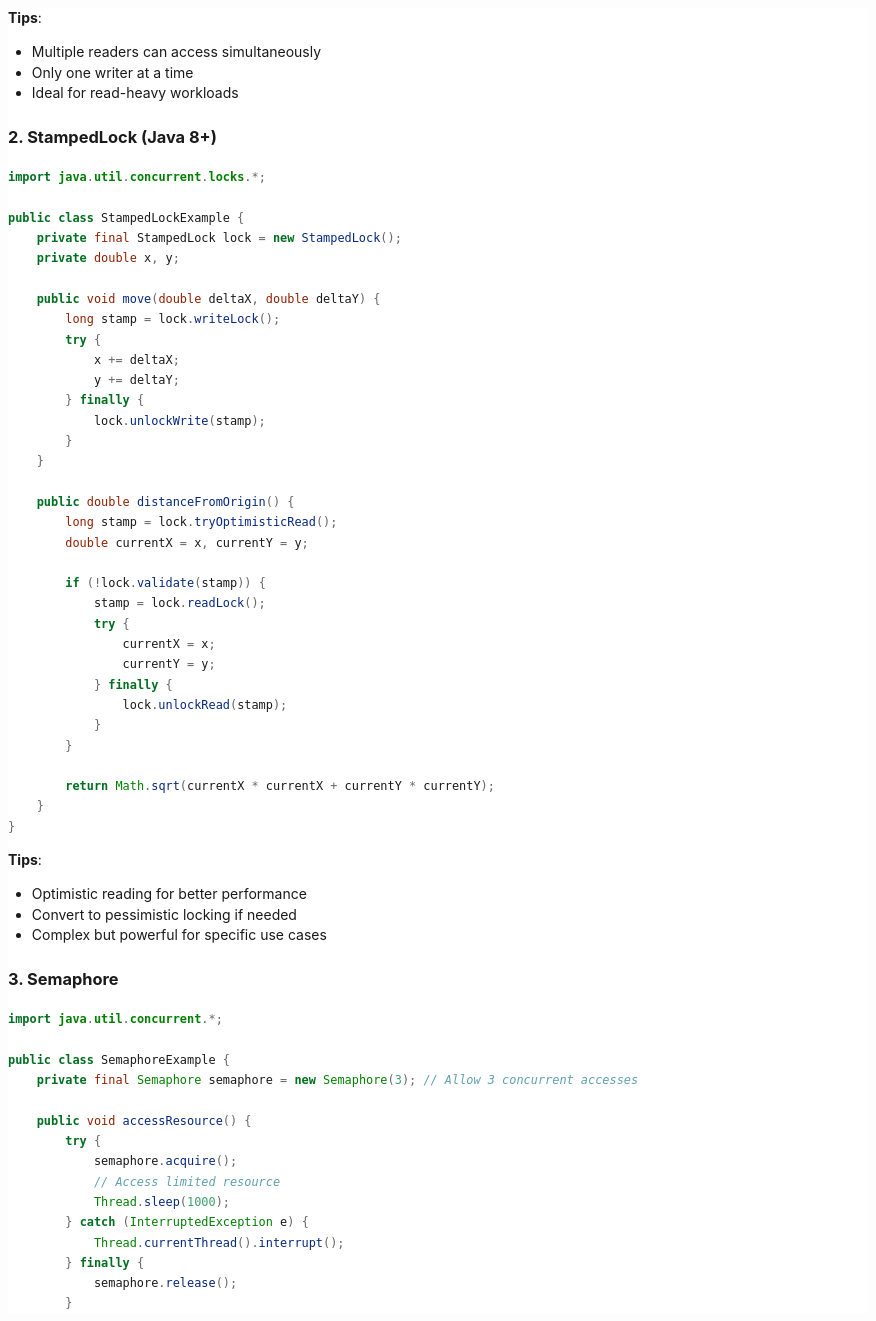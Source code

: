 **Tips**:
- Multiple readers can access simultaneously
- Only one writer at a time
- Ideal for read-heavy workloads

### 2. **StampedLock (Java 8+)**
```java
import java.util.concurrent.locks.*;

public class StampedLockExample {
    private final StampedLock lock = new StampedLock();
    private double x, y;

    public void move(double deltaX, double deltaY) {
        long stamp = lock.writeLock();
        try {
            x += deltaX;
            y += deltaY;
        } finally {
            lock.unlockWrite(stamp);
        }
    }

    public double distanceFromOrigin() {
        long stamp = lock.tryOptimisticRead();
        double currentX = x, currentY = y;

        if (!lock.validate(stamp)) {
            stamp = lock.readLock();
            try {
                currentX = x;
                currentY = y;
            } finally {
                lock.unlockRead(stamp);
            }
        }

        return Math.sqrt(currentX * currentX + currentY * currentY);
    }
}
```

**Tips**:
- Optimistic reading for better performance
- Convert to pessimistic locking if needed
- Complex but powerful for specific use cases

### 3. **Semaphore**
```java
import java.util.concurrent.*;

public class SemaphoreExample {
    private final Semaphore semaphore = new Semaphore(3); // Allow 3 concurrent accesses

    public void accessResource() {
        try {
            semaphore.acquire();
            // Access limited resource
            Thread.sleep(1000);
        } catch (InterruptedException e) {
            Thread.currentThread().interrupt();
        } finally {
            semaphore.release();
        }
```